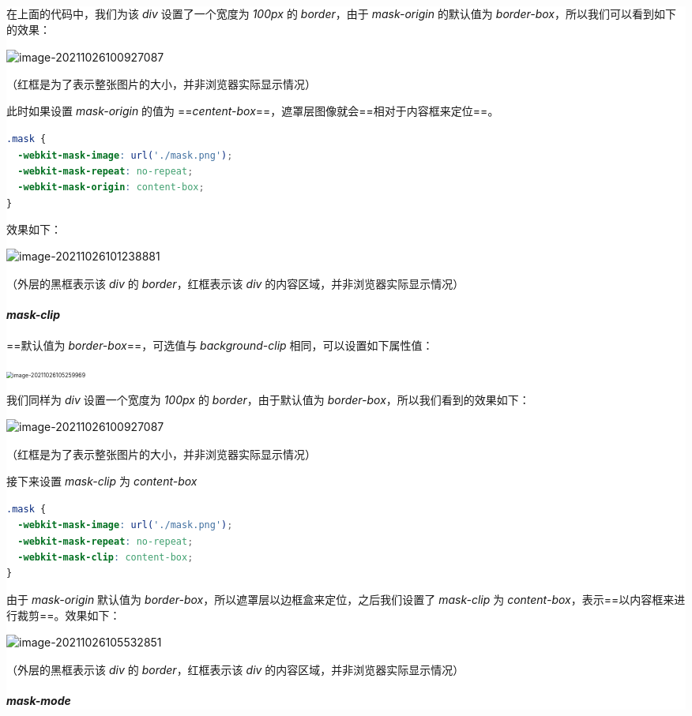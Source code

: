 在上面的代码中，我们为该 *div* 设置了一个宽度为 *100px* 的 *border*，由于 *mask-origin* 的默认值为 *border-box*，所以我们可以看到如下的效果：

![image-20211026100927087](https://xiejie-typora.oss-cn-chengdu.aliyuncs.com/2021-10-26-020928.png)

（红框是为了表示整张图片的大小，并非浏览器实际显示情况）

此时如果设置 *mask-origin* 的值为 ==*centent-box*==，遮罩层图像就会==相对于内容框来定位==。

```css
.mask {
  -webkit-mask-image: url('./mask.png');
  -webkit-mask-repeat: no-repeat;
  -webkit-mask-origin: content-box;
}
```

效果如下：

![image-20211026101238881](https://xiejie-typora.oss-cn-chengdu.aliyuncs.com/2021-10-26-021239.png)

（外层的黑框表示该 *div* 的 *border*，红框表示该 *div* 的内容区域，并非浏览器实际显示情况）



#### *mask-clip*



==默认值为 *border-box*==，可选值与 *background-clip* 相同，可以设置如下属性值：

<img src="https://xiejie-typora.oss-cn-chengdu.aliyuncs.com/2021-10-26-025300.png" alt="image-20211026105259969" style="zoom:50%;" />

我们同样为 *div* 设置一个宽度为 *100px* 的 *border*，由于默认值为 *border-box*，所以我们看到的效果如下：

![image-20211026100927087](https://xiejie-typora.oss-cn-chengdu.aliyuncs.com/2021-10-26-025412.png)

（红框是为了表示整张图片的大小，并非浏览器实际显示情况）



接下来设置 *mask-clip* 为 *content-box*

```css
.mask {
  -webkit-mask-image: url('./mask.png');
  -webkit-mask-repeat: no-repeat;
  -webkit-mask-clip: content-box;
}
```

由于 *mask-origin* 默认值为 *border-box*，所以遮罩层以边框盒来定位，之后我们设置了 *mask-clip* 为 *content-box*，表示==以内容框来进行裁剪==。效果如下：

![image-20211026105532851](https://xiejie-typora.oss-cn-chengdu.aliyuncs.com/2021-10-26-025533.png)

（外层的黑框表示该 *div* 的 *border*，红框表示该 *div* 的内容区域，并非浏览器实际显示情况）



#### *mask-mode*
